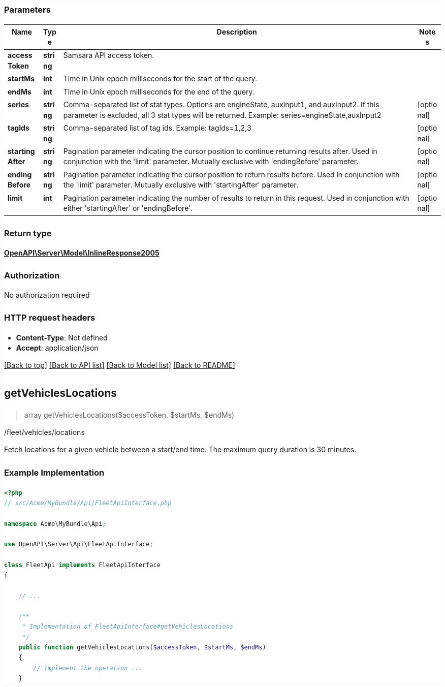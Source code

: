 ### Parameters

Name | Type | Description  | Notes
------------- | ------------- | ------------- | -------------
 **accessToken** | **string**| Samsara API access token. |
 **startMs** | **int**| Time in Unix epoch milliseconds for the start of the query. |
 **endMs** | **int**| Time in Unix epoch milliseconds for the end of the query. |
 **series** | **string**| Comma-separated list of stat types. Options are engineState, auxInput1, and auxInput2. If this parameter is excluded, all 3 stat types will be returned. Example: series&#x3D;engineState,auxInput2 | [optional]
 **tagIds** | **string**| Comma-separated list of tag ids. Example: tagIds&#x3D;1,2,3 | [optional]
 **startingAfter** | **string**| Pagination parameter indicating the cursor position to continue returning results after. Used in conjunction with the &#39;limit&#39; parameter. Mutually exclusive with &#39;endingBefore&#39; parameter. | [optional]
 **endingBefore** | **string**| Pagination parameter indicating the cursor position to return results before. Used in conjunction with the &#39;limit&#39; parameter. Mutually exclusive with &#39;startingAfter&#39; parameter. | [optional]
 **limit** | **int**| Pagination parameter indicating the number of results to return in this request. Used in conjunction with either &#39;startingAfter&#39; or &#39;endingBefore&#39;. | [optional]

### Return type

[**OpenAPI\Server\Model\InlineResponse2005**](../Model/InlineResponse2005.md)

### Authorization

No authorization required

### HTTP request headers

 - **Content-Type**: Not defined
 - **Accept**: application/json

[[Back to top]](#) [[Back to API list]](../../README.md#documentation-for-api-endpoints) [[Back to Model list]](../../README.md#documentation-for-models) [[Back to README]](../../README.md)

## **getVehiclesLocations**
> array getVehiclesLocations($accessToken, $startMs, $endMs)

/fleet/vehicles/locations

Fetch locations for a given vehicle between a start/end time. The maximum query duration is 30 minutes.

### Example Implementation
```php
<?php
// src/Acme/MyBundle/Api/FleetApiInterface.php

namespace Acme\MyBundle\Api;

use OpenAPI\Server\Api\FleetApiInterface;

class FleetApi implements FleetApiInterface
{

    // ...

    /**
     * Implementation of FleetApiInterface#getVehiclesLocations
     */
    public function getVehiclesLocations($accessToken, $startMs, $endMs)
    {
        // Implement the operation ...
    }
```